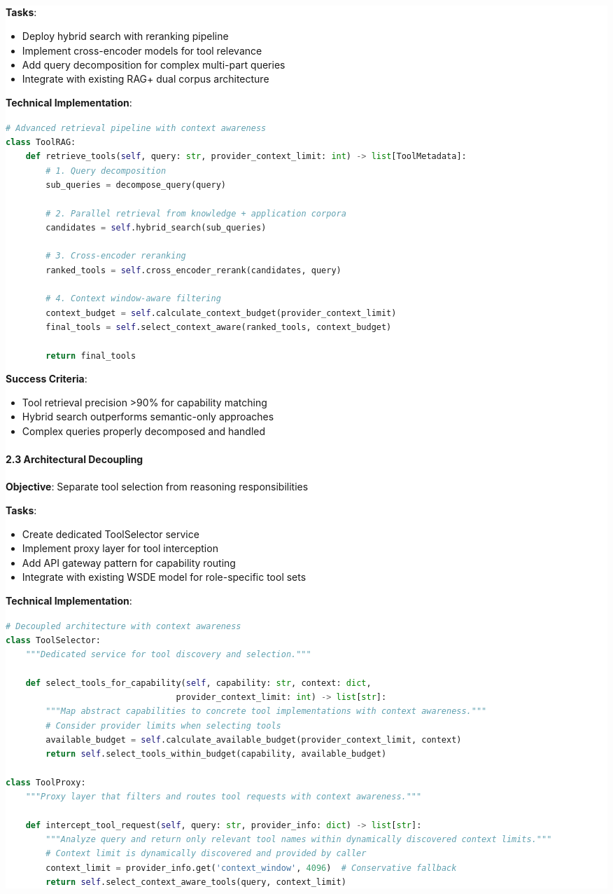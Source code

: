 **Tasks**:
- Deploy hybrid search with reranking pipeline
- Implement cross-encoder models for tool relevance
- Add query decomposition for complex multi-part queries
- Integrate with existing RAG+ dual corpus architecture

**Technical Implementation**:
```python
# Advanced retrieval pipeline with context awareness
class ToolRAG:
    def retrieve_tools(self, query: str, provider_context_limit: int) -> list[ToolMetadata]:
        # 1. Query decomposition
        sub_queries = decompose_query(query)

        # 2. Parallel retrieval from knowledge + application corpora
        candidates = self.hybrid_search(sub_queries)

        # 3. Cross-encoder reranking
        ranked_tools = self.cross_encoder_rerank(candidates, query)

        # 4. Context window-aware filtering
        context_budget = self.calculate_context_budget(provider_context_limit)
        final_tools = self.select_context_aware(ranked_tools, context_budget)

        return final_tools
```

**Success Criteria**:
- Tool retrieval precision >90% for capability matching
- Hybrid search outperforms semantic-only approaches
- Complex queries properly decomposed and handled

#### 2.3 Architectural Decoupling
**Objective**: Separate tool selection from reasoning responsibilities

**Tasks**:
- Create dedicated ToolSelector service
- Implement proxy layer for tool interception
- Add API gateway pattern for capability routing
- Integrate with existing WSDE model for role-specific tool sets

**Technical Implementation**:
```python
# Decoupled architecture with context awareness
class ToolSelector:
    """Dedicated service for tool discovery and selection."""

    def select_tools_for_capability(self, capability: str, context: dict,
                                  provider_context_limit: int) -> list[str]:
        """Map abstract capabilities to concrete tool implementations with context awareness."""
        # Consider provider limits when selecting tools
        available_budget = self.calculate_available_budget(provider_context_limit, context)
        return self.select_tools_within_budget(capability, available_budget)

class ToolProxy:
    """Proxy layer that filters and routes tool requests with context awareness."""

    def intercept_tool_request(self, query: str, provider_info: dict) -> list[str]:
        """Analyze query and return only relevant tool names within dynamically discovered context limits."""
        # Context limit is dynamically discovered and provided by caller
        context_limit = provider_info.get('context_window', 4096)  # Conservative fallback
        return self.select_context_aware_tools(query, context_limit)
```

